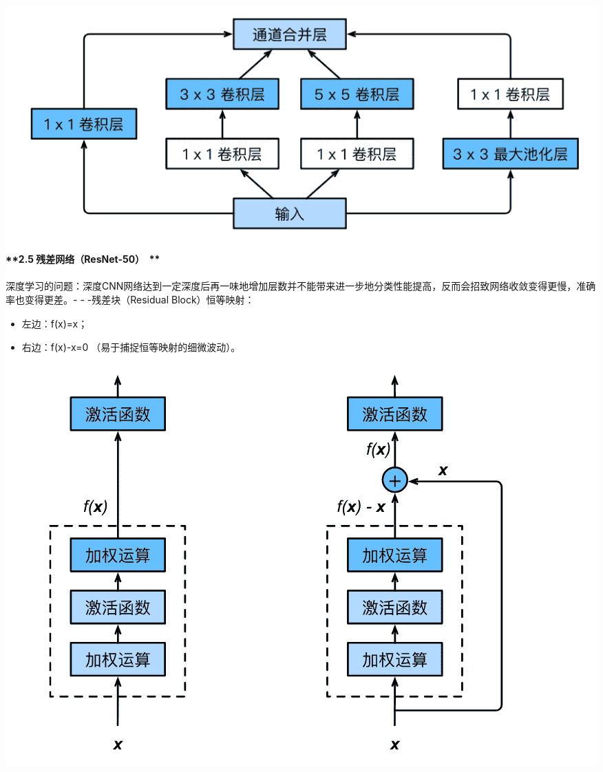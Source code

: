 ![](../img/851742236b9239a21b92e1e22f1f4b3f.png)

#### **2.5 残差网络（ResNet-50）  **

深度学习的问题：深度CNN网络达到一定深度后再一味地增加层数并不能带来进一步地分类性能提高，反而会招致网络收敛变得更慢，准确率也变得更差。- - -残差块（Residual Block）恒等映射：

*   左边：f(x)=x；

*   右边：f(x)-x=0 （易于捕捉恒等映射的细微波动）。

![](../img/57d905033b7b3f191966c3d9dc4c07b1.png)
